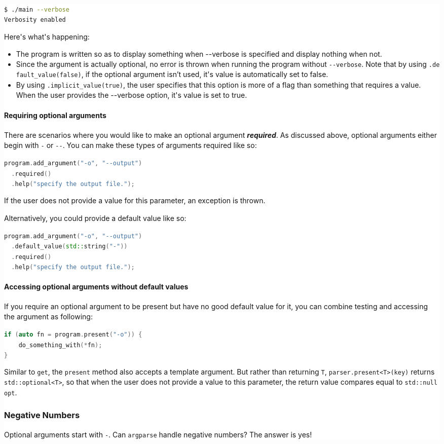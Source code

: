 ```bash
$ ./main --verbose
Verbosity enabled
```

Here's what's happening: 
* The program is written so as to display something when --verbose is specified and display nothing when not.
* Since the argument is actually optional, no error is thrown when running the program without ```--verbose```. Note that by using ```.default_value(false)```, if the optional argument isn’t used, it's value is automatically set to false. 
* By using ```.implicit_value(true)```, the user specifies that this option is more of a flag than something that requires a value. When the user provides the --verbose option, it's value is set to true. 

#### Requiring optional arguments

There are scenarios where you would like to make an optional argument ***required***. As discussed above, optional arguments either begin with `-` or `--`. You can make these types of arguments required like so:

```cpp
program.add_argument("-o", "--output")
  .required()
  .help("specify the output file.");
```

If the user does not provide a value for this parameter, an exception is thrown. 

Alternatively, you could provide a default value like so:

```cpp
program.add_argument("-o", "--output")
  .default_value(std::string("-"))
  .required()
  .help("specify the output file.");
```

#### Accessing optional arguments without default values

If you require an optional argument to be present but have no good default value for it, you can combine testing and accessing the argument as following:

```cpp
if (auto fn = program.present("-o")) {
    do_something_with(*fn);
}
```

Similar to `get`, the `present` method also accepts a template argument.  But rather than returning `T`, `parser.present<T>(key)` returns `std::optional<T>`, so that when the user does not provide a value to this parameter, the return value compares equal to `std::nullopt`.

### Negative Numbers

Optional arguments start with ```-```. Can ```argparse``` handle negative numbers? The answer is yes!
